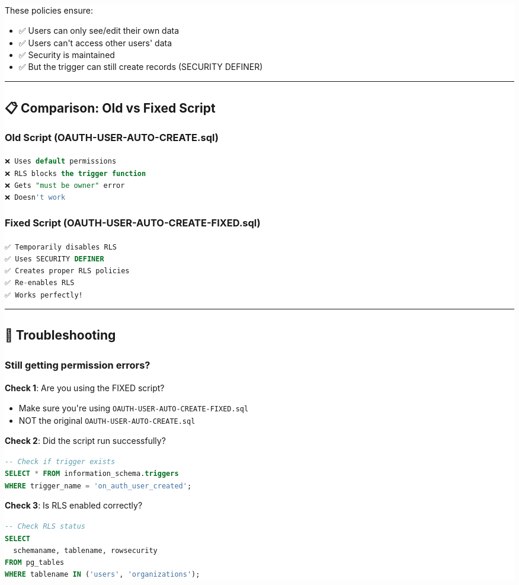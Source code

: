 These policies ensure:
- ✅ Users can only see/edit their own data
- ✅ Users can't access other users' data
- ✅ Security is maintained
- ✅ But the trigger can still create records (SECURITY DEFINER)

---

## 📋 Comparison: Old vs Fixed Script

### Old Script (OAUTH-USER-AUTO-CREATE.sql)

```sql
❌ Uses default permissions
❌ RLS blocks the trigger function
❌ Gets "must be owner" error
❌ Doesn't work
```

### Fixed Script (OAUTH-USER-AUTO-CREATE-FIXED.sql)

```sql
✅ Temporarily disables RLS
✅ Uses SECURITY DEFINER
✅ Creates proper RLS policies
✅ Re-enables RLS
✅ Works perfectly!
```

---

## 🐛 Troubleshooting

### Still getting permission errors?

**Check 1**: Are you using the FIXED script?
- Make sure you're using `OAUTH-USER-AUTO-CREATE-FIXED.sql`
- NOT the original `OAUTH-USER-AUTO-CREATE.sql`

**Check 2**: Did the script run successfully?
```sql
-- Check if trigger exists
SELECT * FROM information_schema.triggers 
WHERE trigger_name = 'on_auth_user_created';
```

**Check 3**: Is RLS enabled correctly?
```sql
-- Check RLS status
SELECT 
  schemaname, tablename, rowsecurity 
FROM pg_tables 
WHERE tablename IN ('users', 'organizations');
```
